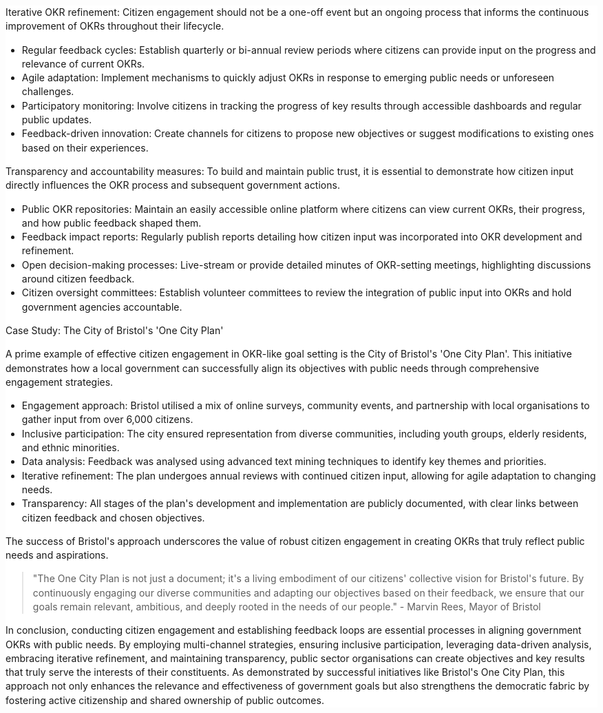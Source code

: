 
Iterative OKR refinement: Citizen engagement should not be a one-off event but an ongoing process that informs the continuous improvement of OKRs throughout their lifecycle.

- Regular feedback cycles: Establish quarterly or bi-annual review periods where citizens can provide input on the progress and relevance of current OKRs.
- Agile adaptation: Implement mechanisms to quickly adjust OKRs in response to emerging public needs or unforeseen challenges.
- Participatory monitoring: Involve citizens in tracking the progress of key results through accessible dashboards and regular public updates.
- Feedback-driven innovation: Create channels for citizens to propose new objectives or suggest modifications to existing ones based on their experiences.


Transparency and accountability measures: To build and maintain public trust, it is essential to demonstrate how citizen input directly influences the OKR process and subsequent government actions.

- Public OKR repositories: Maintain an easily accessible online platform where citizens can view current OKRs, their progress, and how public feedback shaped them.
- Feedback impact reports: Regularly publish reports detailing how citizen input was incorporated into OKR development and refinement.
- Open decision-making processes: Live-stream or provide detailed minutes of OKR-setting meetings, highlighting discussions around citizen feedback.
- Citizen oversight committees: Establish volunteer committees to review the integration of public input into OKRs and hold government agencies accountable.


Case Study: The City of Bristol's 'One City Plan'

A prime example of effective citizen engagement in OKR-like goal setting is the City of Bristol's 'One City Plan'. This initiative demonstrates how a local government can successfully align its objectives with public needs through comprehensive engagement strategies.

- Engagement approach: Bristol utilised a mix of online surveys, community events, and partnership with local organisations to gather input from over 6,000 citizens.
- Inclusive participation: The city ensured representation from diverse communities, including youth groups, elderly residents, and ethnic minorities.
- Data analysis: Feedback was analysed using advanced text mining techniques to identify key themes and priorities.
- Iterative refinement: The plan undergoes annual reviews with continued citizen input, allowing for agile adaptation to changing needs.
- Transparency: All stages of the plan's development and implementation are publicly documented, with clear links between citizen feedback and chosen objectives.


The success of Bristol's approach underscores the value of robust citizen engagement in creating OKRs that truly reflect public needs and aspirations.

> "The One City Plan is not just a document; it's a living embodiment of our citizens' collective vision for Bristol's future. By continuously engaging our diverse communities and adapting our objectives based on their feedback, we ensure that our goals remain relevant, ambitious, and deeply rooted in the needs of our people." - Marvin Rees, Mayor of Bristol

In conclusion, conducting citizen engagement and establishing feedback loops are essential processes in aligning government OKRs with public needs. By employing multi-channel strategies, ensuring inclusive participation, leveraging data-driven analysis, embracing iterative refinement, and maintaining transparency, public sector organisations can create objectives and key results that truly serve the interests of their constituents. As demonstrated by successful initiatives like Bristol's One City Plan, this approach not only enhances the relevance and effectiveness of government goals but also strengthens the democratic fabric by fostering active citizenship and shared ownership of public outcomes.
